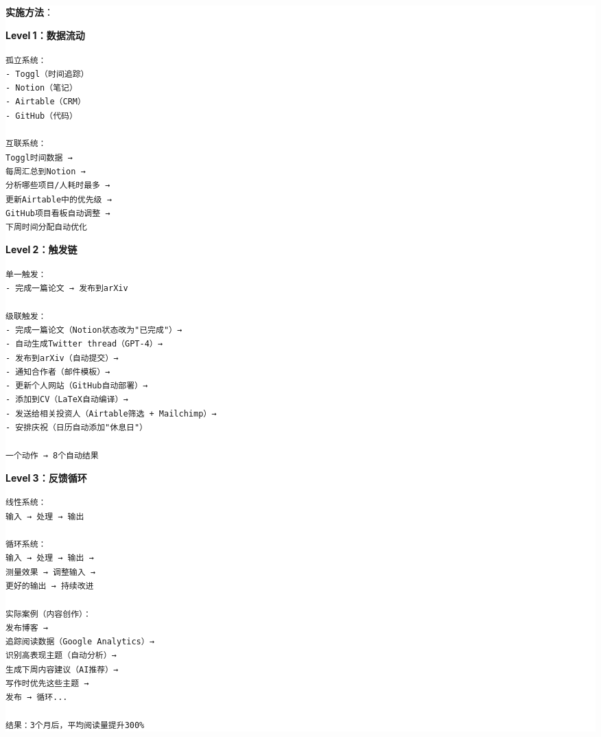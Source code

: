 **实施方法**：

**Level 1：数据流动**
```
孤立系统：
- Toggl（时间追踪）
- Notion（笔记）
- Airtable（CRM）
- GitHub（代码）

互联系统：
Toggl时间数据 → 
每周汇总到Notion → 
分析哪些项目/人耗时最多 → 
更新Airtable中的优先级 → 
GitHub项目看板自动调整 →
下周时间分配自动优化
```

**Level 2：触发链**
```
单一触发：
- 完成一篇论文 → 发布到arXiv

级联触发：
- 完成一篇论文（Notion状态改为"已完成"）→
- 自动生成Twitter thread（GPT-4）→
- 发布到arXiv（自动提交）→
- 通知合作者（邮件模板）→
- 更新个人网站（GitHub自动部署）→
- 添加到CV（LaTeX自动编译）→
- 发送给相关投资人（Airtable筛选 + Mailchimp）→
- 安排庆祝（日历自动添加"休息日"）

一个动作 → 8个自动结果
```

**Level 3：反馈循环**
```
线性系统：
输入 → 处理 → 输出

循环系统：
输入 → 处理 → 输出 → 
测量效果 → 调整输入 → 
更好的输出 → 持续改进

实际案例（内容创作）：
发布博客 → 
追踪阅读数据（Google Analytics）→ 
识别高表现主题（自动分析）→ 
生成下周内容建议（AI推荐）→ 
写作时优先这些主题 → 
发布 → 循环...

结果：3个月后，平均阅读量提升300%
```

